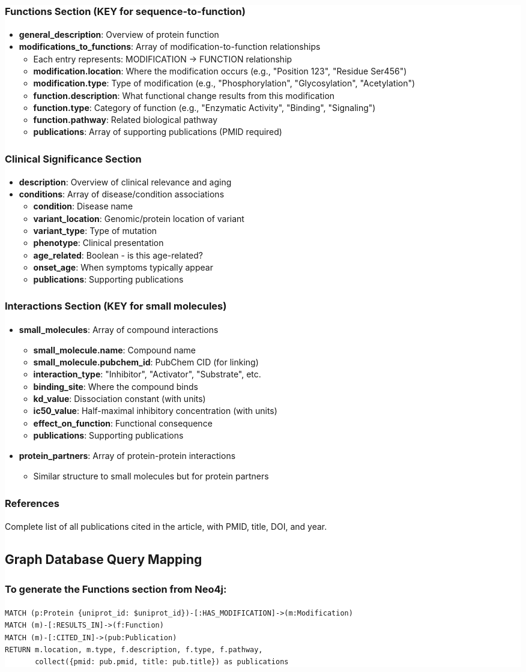 ### Functions Section (KEY for sequence-to-function)
- **general_description**: Overview of protein function
- **modifications_to_functions**: Array of modification-to-function relationships
  - Each entry represents: MODIFICATION → FUNCTION relationship
  - **modification.location**: Where the modification occurs (e.g., "Position 123", "Residue Ser456")
  - **modification.type**: Type of modification (e.g., "Phosphorylation", "Glycosylation", "Acetylation")
  - **function.description**: What functional change results from this modification
  - **function.type**: Category of function (e.g., "Enzymatic Activity", "Binding", "Signaling")
  - **function.pathway**: Related biological pathway
  - **publications**: Array of supporting publications (PMID required)

### Clinical Significance Section
- **description**: Overview of clinical relevance and aging
- **conditions**: Array of disease/condition associations
  - **condition**: Disease name
  - **variant_location**: Genomic/protein location of variant
  - **variant_type**: Type of mutation
  - **phenotype**: Clinical presentation
  - **age_related**: Boolean - is this age-related?
  - **onset_age**: When symptoms typically appear
  - **publications**: Supporting publications

### Interactions Section (KEY for small molecules)
- **small_molecules**: Array of compound interactions
  - **small_molecule.name**: Compound name
  - **small_molecule.pubchem_id**: PubChem CID (for linking)
  - **interaction_type**: "Inhibitor", "Activator", "Substrate", etc.
  - **binding_site**: Where the compound binds
  - **kd_value**: Dissociation constant (with units)
  - **ic50_value**: Half-maximal inhibitory concentration (with units)
  - **effect_on_function**: Functional consequence
  - **publications**: Supporting publications

- **protein_partners**: Array of protein-protein interactions
  - Similar structure to small molecules but for protein partners

### References
Complete list of all publications cited in the article, with PMID, title, DOI, and year.

## Graph Database Query Mapping

### To generate the Functions section from Neo4j:

```cypher
MATCH (p:Protein {uniprot_id: $uniprot_id})-[:HAS_MODIFICATION]->(m:Modification)
MATCH (m)-[:RESULTS_IN]->(f:Function)
MATCH (m)-[:CITED_IN]->(pub:Publication)
RETURN m.location, m.type, f.description, f.type, f.pathway,
       collect({pmid: pub.pmid, title: pub.title}) as publications
```
